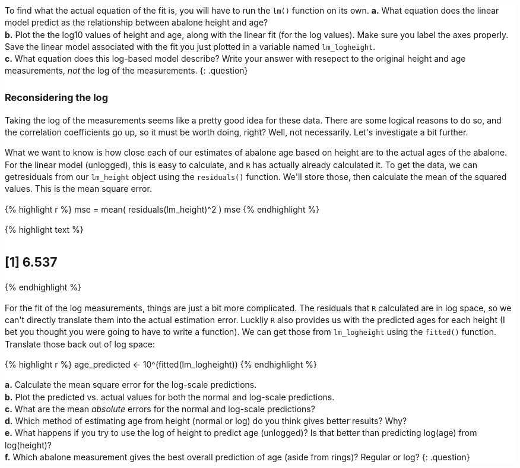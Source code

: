 To find what the actual equation of the fit is, you will have to run the `lm()` function on its own.
**a.** What equation does the linear model predict as the relationship between abalone height and age?  
**b.** Plot the the log10 values of height and age, along with the linear fit (for the log values). Make sure you label the axes properly.  
Save the linear model associated with the fit you just plotted in a variable named `lm_logheight`.  
**c.** What equation does this log-based model describe? Write your answer with resepect to the original height and age measurements, *not* the log of the measurements. 
{: .question}




### Reconsidering the log
Taking the log of the measurements seems like a pretty good idea for these data. There are some logical reasons to do so, and the correlation coefficients go up, so it must be worth doing, right? Well, not necessarily. Let's investigate a bit further.

What we want to know is how close each of our estimates of abalone age based on height are to the actual ages of the abalone. For the linear model (unlogged), this is easy to calculate, and `R` has actually already calculated it. To get the data, we can getresiduals from our `lm_height` object using the `residuals()` function. We'll store those, then calculate the mean of the squared values. This is the mean square error.


{% highlight r %}
mse = mean( residuals(lm_height)^2 )
mse
{% endhighlight %}



{% highlight text %}
## [1] 6.537
{% endhighlight %}


For the fit of the log measurements, things are just a bit more complicated. The residuals that `R` calculated are in log space, so we can't directly translate them into the actual estimation error. Luckliy `R` also provides us with the predicted ages for each height (I bet you thought you were going to have to write a function). We can get those from  `lm_logheight` using the `fitted()` function. Translate those back out of log space:


{% highlight r %}
age_predicted <- 10^(fitted(lm_logheight))
{% endhighlight %}


**a.** Calculate the mean square error for the log-scale predictions.  
**b.** Plot the predicted vs. actual values for both the normal and log-scale predictions.  
**c.** What are the mean *absolute* errors for the normal and log-scale predictions?  
**d.** Which method of estimating age from height (normal or log) do you think gives better results? Why?  
**e.** What happens if you try to use the log of height to predict age (unlogged)? Is that better than predicting log(age) from log(height)?  
**f.** Which abalone measurement gives the best overall prediction of age (aside from rings)? Regular or log?
{: .question}
